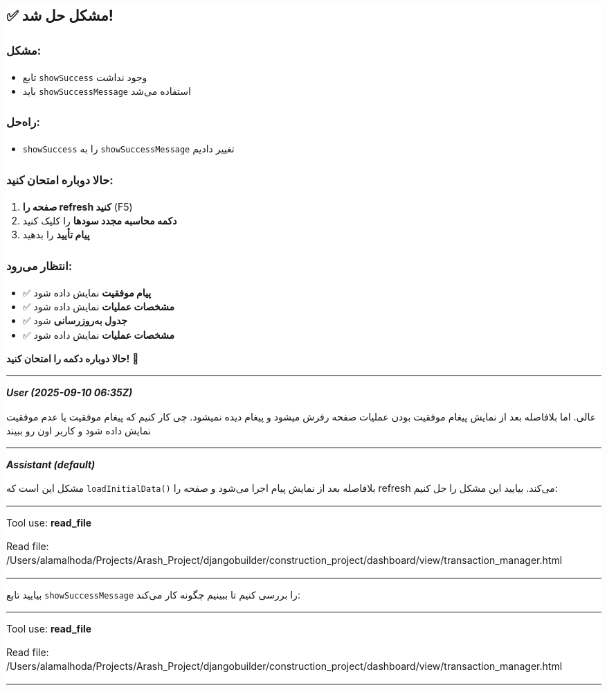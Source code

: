 ## ✅ **مشکل حل شد!**

### **مشکل:**
- تابع `showSuccess` وجود نداشت
- باید `showSuccessMessage` استفاده می‌شد

### **راه‌حل:**
- `showSuccess` را به `showSuccessMessage` تغییر دادیم

### **حالا دوباره امتحان کنید:**

1. **صفحه را refresh کنید** (F5)
2. **دکمه محاسبه مجدد سودها** را کلیک کنید
3. **پیام تأیید** را بدهید

### **انتظار می‌رود:**
- ✅ **پیام موفقیت** نمایش داده شود
- ✅ **مشخصات عملیات** نمایش داده شود
- ✅ **جدول به‌روزرسانی** شود
- ✅ **مشخصات عملیات** نمایش داده شود

**حالا دوباره دکمه را امتحان کنید!** 🚀

---

_**User (2025-09-10 06:35Z)**_

عالی. اما بلافاصله بعد از نمایش پیغام موفقیت بودن عملیات صفحه رفرش میشود و پیغام دیده نمیشود. چی کار کنیم که پیغام موفقیت یا عدم موفقیت نمایش داده شود و کاربر اون رو ببیند

---

_**Assistant (default)**_

مشکل این است که `loadInitialData()` بلافاصله بعد از نمایش پیام اجرا می‌شود و صفحه را refresh می‌کند. بیایید این مشکل را حل کنیم:


---

Tool use: **read_file**

Read file: /Users/alamalhoda/Projects/Arash_Project/djangobuilder/construction_project/dashboard/view/transaction_manager.html

---

بیایید تابع `showSuccessMessage` را بررسی کنیم تا ببینیم چگونه کار می‌کند:


---

Tool use: **read_file**

Read file: /Users/alamalhoda/Projects/Arash_Project/djangobuilder/construction_project/dashboard/view/transaction_manager.html

---